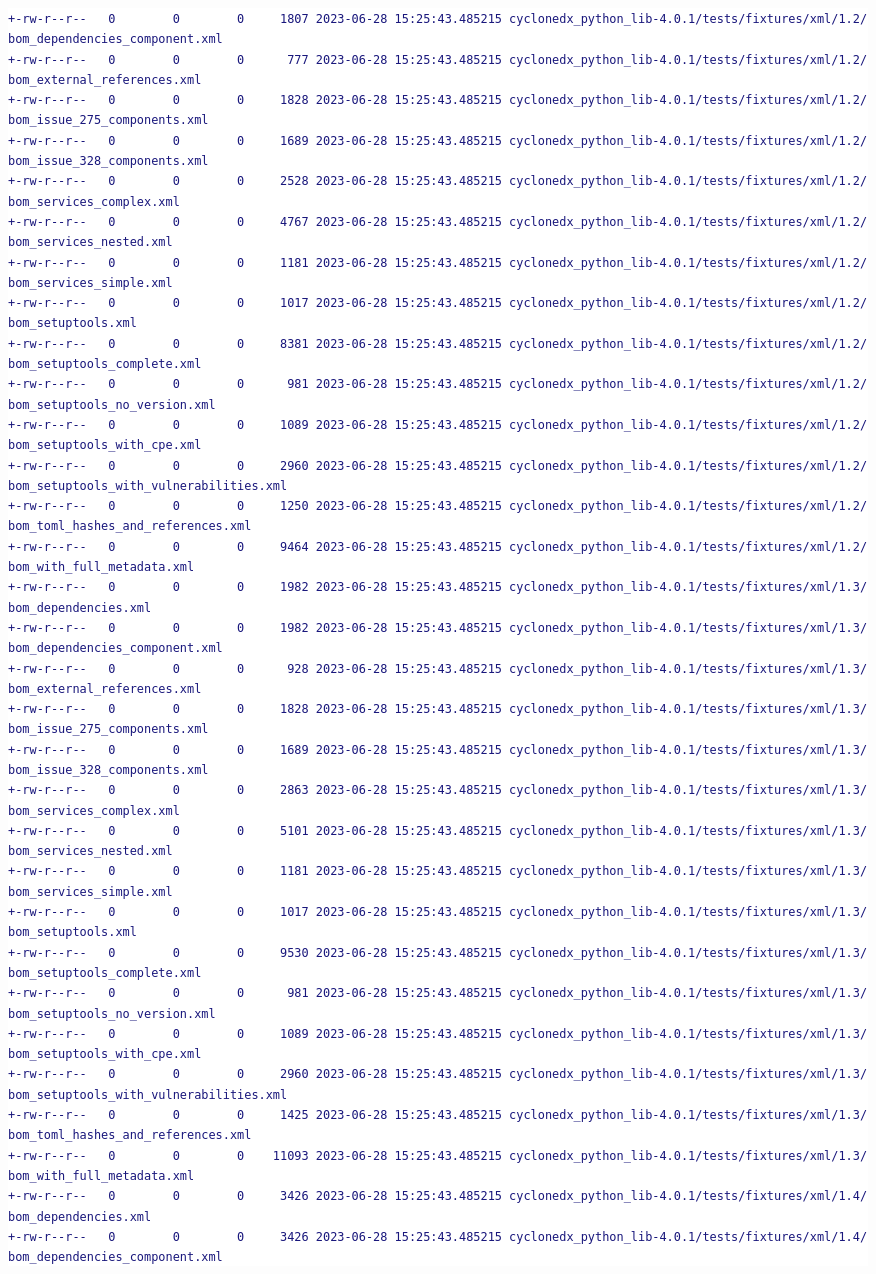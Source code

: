 ```diff
+-rw-r--r--   0        0        0     1807 2023-06-28 15:25:43.485215 cyclonedx_python_lib-4.0.1/tests/fixtures/xml/1.2/bom_dependencies_component.xml
+-rw-r--r--   0        0        0      777 2023-06-28 15:25:43.485215 cyclonedx_python_lib-4.0.1/tests/fixtures/xml/1.2/bom_external_references.xml
+-rw-r--r--   0        0        0     1828 2023-06-28 15:25:43.485215 cyclonedx_python_lib-4.0.1/tests/fixtures/xml/1.2/bom_issue_275_components.xml
+-rw-r--r--   0        0        0     1689 2023-06-28 15:25:43.485215 cyclonedx_python_lib-4.0.1/tests/fixtures/xml/1.2/bom_issue_328_components.xml
+-rw-r--r--   0        0        0     2528 2023-06-28 15:25:43.485215 cyclonedx_python_lib-4.0.1/tests/fixtures/xml/1.2/bom_services_complex.xml
+-rw-r--r--   0        0        0     4767 2023-06-28 15:25:43.485215 cyclonedx_python_lib-4.0.1/tests/fixtures/xml/1.2/bom_services_nested.xml
+-rw-r--r--   0        0        0     1181 2023-06-28 15:25:43.485215 cyclonedx_python_lib-4.0.1/tests/fixtures/xml/1.2/bom_services_simple.xml
+-rw-r--r--   0        0        0     1017 2023-06-28 15:25:43.485215 cyclonedx_python_lib-4.0.1/tests/fixtures/xml/1.2/bom_setuptools.xml
+-rw-r--r--   0        0        0     8381 2023-06-28 15:25:43.485215 cyclonedx_python_lib-4.0.1/tests/fixtures/xml/1.2/bom_setuptools_complete.xml
+-rw-r--r--   0        0        0      981 2023-06-28 15:25:43.485215 cyclonedx_python_lib-4.0.1/tests/fixtures/xml/1.2/bom_setuptools_no_version.xml
+-rw-r--r--   0        0        0     1089 2023-06-28 15:25:43.485215 cyclonedx_python_lib-4.0.1/tests/fixtures/xml/1.2/bom_setuptools_with_cpe.xml
+-rw-r--r--   0        0        0     2960 2023-06-28 15:25:43.485215 cyclonedx_python_lib-4.0.1/tests/fixtures/xml/1.2/bom_setuptools_with_vulnerabilities.xml
+-rw-r--r--   0        0        0     1250 2023-06-28 15:25:43.485215 cyclonedx_python_lib-4.0.1/tests/fixtures/xml/1.2/bom_toml_hashes_and_references.xml
+-rw-r--r--   0        0        0     9464 2023-06-28 15:25:43.485215 cyclonedx_python_lib-4.0.1/tests/fixtures/xml/1.2/bom_with_full_metadata.xml
+-rw-r--r--   0        0        0     1982 2023-06-28 15:25:43.485215 cyclonedx_python_lib-4.0.1/tests/fixtures/xml/1.3/bom_dependencies.xml
+-rw-r--r--   0        0        0     1982 2023-06-28 15:25:43.485215 cyclonedx_python_lib-4.0.1/tests/fixtures/xml/1.3/bom_dependencies_component.xml
+-rw-r--r--   0        0        0      928 2023-06-28 15:25:43.485215 cyclonedx_python_lib-4.0.1/tests/fixtures/xml/1.3/bom_external_references.xml
+-rw-r--r--   0        0        0     1828 2023-06-28 15:25:43.485215 cyclonedx_python_lib-4.0.1/tests/fixtures/xml/1.3/bom_issue_275_components.xml
+-rw-r--r--   0        0        0     1689 2023-06-28 15:25:43.485215 cyclonedx_python_lib-4.0.1/tests/fixtures/xml/1.3/bom_issue_328_components.xml
+-rw-r--r--   0        0        0     2863 2023-06-28 15:25:43.485215 cyclonedx_python_lib-4.0.1/tests/fixtures/xml/1.3/bom_services_complex.xml
+-rw-r--r--   0        0        0     5101 2023-06-28 15:25:43.485215 cyclonedx_python_lib-4.0.1/tests/fixtures/xml/1.3/bom_services_nested.xml
+-rw-r--r--   0        0        0     1181 2023-06-28 15:25:43.485215 cyclonedx_python_lib-4.0.1/tests/fixtures/xml/1.3/bom_services_simple.xml
+-rw-r--r--   0        0        0     1017 2023-06-28 15:25:43.485215 cyclonedx_python_lib-4.0.1/tests/fixtures/xml/1.3/bom_setuptools.xml
+-rw-r--r--   0        0        0     9530 2023-06-28 15:25:43.485215 cyclonedx_python_lib-4.0.1/tests/fixtures/xml/1.3/bom_setuptools_complete.xml
+-rw-r--r--   0        0        0      981 2023-06-28 15:25:43.485215 cyclonedx_python_lib-4.0.1/tests/fixtures/xml/1.3/bom_setuptools_no_version.xml
+-rw-r--r--   0        0        0     1089 2023-06-28 15:25:43.485215 cyclonedx_python_lib-4.0.1/tests/fixtures/xml/1.3/bom_setuptools_with_cpe.xml
+-rw-r--r--   0        0        0     2960 2023-06-28 15:25:43.485215 cyclonedx_python_lib-4.0.1/tests/fixtures/xml/1.3/bom_setuptools_with_vulnerabilities.xml
+-rw-r--r--   0        0        0     1425 2023-06-28 15:25:43.485215 cyclonedx_python_lib-4.0.1/tests/fixtures/xml/1.3/bom_toml_hashes_and_references.xml
+-rw-r--r--   0        0        0    11093 2023-06-28 15:25:43.485215 cyclonedx_python_lib-4.0.1/tests/fixtures/xml/1.3/bom_with_full_metadata.xml
+-rw-r--r--   0        0        0     3426 2023-06-28 15:25:43.485215 cyclonedx_python_lib-4.0.1/tests/fixtures/xml/1.4/bom_dependencies.xml
+-rw-r--r--   0        0        0     3426 2023-06-28 15:25:43.485215 cyclonedx_python_lib-4.0.1/tests/fixtures/xml/1.4/bom_dependencies_component.xml
```